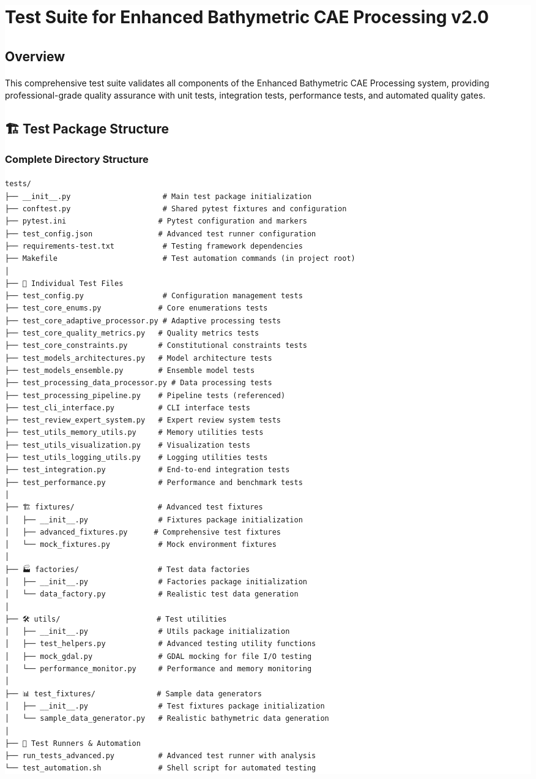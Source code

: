 # Test Suite for Enhanced Bathymetric CAE Processing v2.0

## Overview
This comprehensive test suite validates all components of the Enhanced Bathymetric CAE Processing system, providing professional-grade quality assurance with unit tests, integration tests, performance tests, and automated quality gates.

## 🏗️ Test Package Structure

### Complete Directory Structure
```
tests/
├── __init__.py                     # Main test package initialization
├── conftest.py                     # Shared pytest fixtures and configuration
├── pytest.ini                     # Pytest configuration and markers
├── test_config.json               # Advanced test runner configuration
├── requirements-test.txt           # Testing framework dependencies
├── Makefile                        # Test automation commands (in project root)
│
├── 📝 Individual Test Files
├── test_config.py                  # Configuration management tests
├── test_core_enums.py             # Core enumerations tests
├── test_core_adaptive_processor.py # Adaptive processing tests
├── test_core_quality_metrics.py   # Quality metrics tests
├── test_core_constraints.py       # Constitutional constraints tests
├── test_models_architectures.py   # Model architecture tests
├── test_models_ensemble.py        # Ensemble model tests
├── test_processing_data_processor.py # Data processing tests
├── test_processing_pipeline.py    # Pipeline tests (referenced)
├── test_cli_interface.py          # CLI interface tests
├── test_review_expert_system.py   # Expert review system tests
├── test_utils_memory_utils.py     # Memory utilities tests
├── test_utils_visualization.py    # Visualization tests
├── test_utils_logging_utils.py    # Logging utilities tests
├── test_integration.py            # End-to-end integration tests
├── test_performance.py            # Performance and benchmark tests
│
├── 🏗️ fixtures/                   # Advanced test fixtures
│   ├── __init__.py                # Fixtures package initialization
│   ├── advanced_fixtures.py      # Comprehensive test fixtures
│   └── mock_fixtures.py           # Mock environment fixtures
│
├── 🏭 factories/                  # Test data factories
│   ├── __init__.py                # Factories package initialization
│   └── data_factory.py            # Realistic test data generation
│
├── 🛠️ utils/                      # Test utilities
│   ├── __init__.py                # Utils package initialization
│   ├── test_helpers.py            # Advanced testing utility functions
│   ├── mock_gdal.py               # GDAL mocking for file I/O testing
│   └── performance_monitor.py     # Performance and memory monitoring
│
├── 📊 test_fixtures/              # Sample data generators
│   ├── __init__.py                # Test fixtures package initialization
│   └── sample_data_generator.py   # Realistic bathymetric data generation
│
├── 🚀 Test Runners & Automation
├── run_tests_advanced.py          # Advanced test runner with analysis
└── test_automation.sh             # Shell script for automated testing
```
